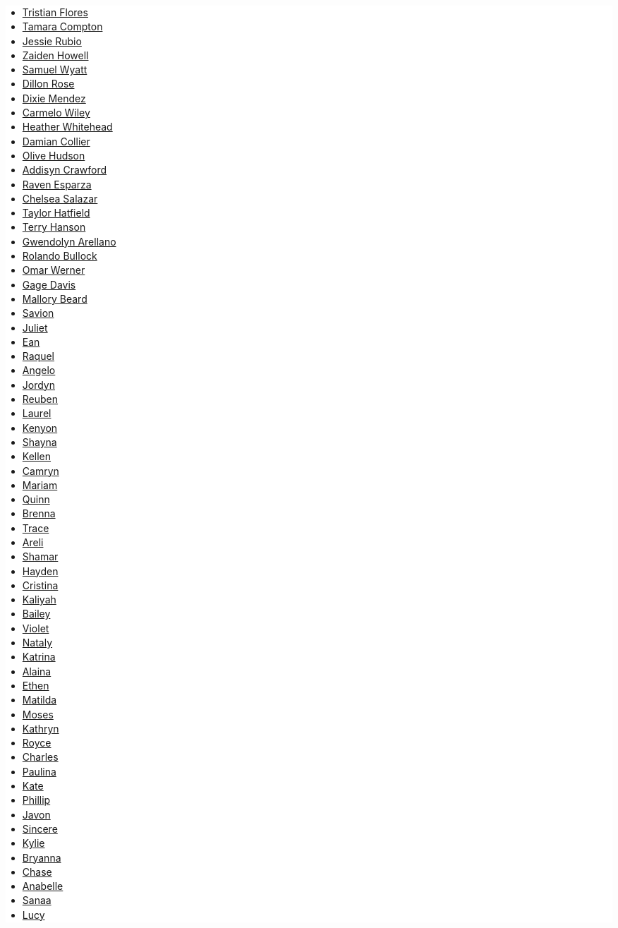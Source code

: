 - [Tristian Flores](name)
- [Tamara Compton](name)
- [Jessie Rubio](name)
- [Zaiden Howell](name)
- [Samuel Wyatt](name)
- [Dillon Rose](name)
- [Dixie Mendez](name)
- [Carmelo Wiley](name)
- [Heather Whitehead](name)
- [Damian Collier](name)
- [Olive Hudson](name)
- [Addisyn Crawford](name)
- [Raven Esparza](name)
- [Chelsea Salazar](name)
- [Taylor Hatfield](name)
- [Terry Hanson](name)
- [Gwendolyn Arellano](name)
- [Rolando Bullock](name)
- [Omar Werner](name)
- [Gage Davis](name)
- [Mallory Beard](name)
- [Savion](name)
- [Juliet](name)
- [Ean](name)
- [Raquel](name)
- [Angelo](name)
- [Jordyn](name)
- [Reuben](name)
- [Laurel](name)
- [Kenyon](name)
- [Shayna](name)
- [Kellen](name)
- [Camryn](name)
- [Mariam](name)
- [Quinn](name)
- [Brenna](name)
- [Trace](name)
- [Areli](name)
- [Shamar](name)
- [Hayden](name)
- [Cristina](name)
- [Kaliyah](name)
- [Bailey](name)
- [Violet](name)
- [Nataly](name)
- [Katrina](name)
- [Alaina](name)
- [Ethen](name)
- [Matilda](name)
- [Moses](name)
- [Kathryn](name)
- [Royce](name)
- [Charles](name)
- [Paulina](name)
- [Kate](name)
- [Phillip](name)
- [Javon](name)
- [Sincere](name)
- [Kylie](name)
- [Bryanna](name)
- [Chase](name)
- [Anabelle](name)
- [Sanaa](name)
- [Lucy](name)